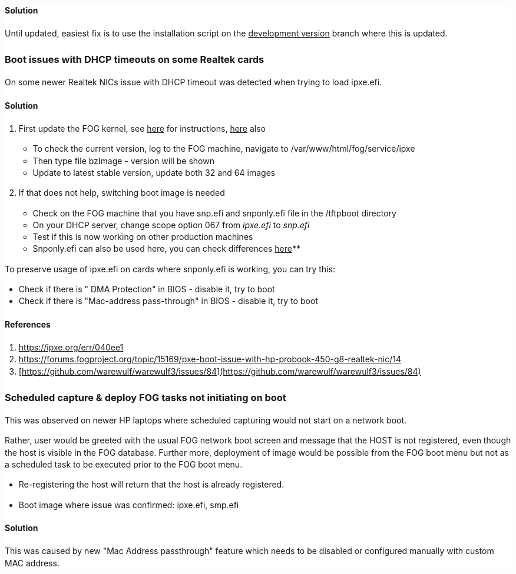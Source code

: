 #### Solution

Until updated, easiest fix is to use the installation script on the [development version](https://github.com/FOGProject/fogproject#install-latest-development-version) branch where this is updated.

### Boot issues with DHCP timeouts on some Realtek cards

On some newer Realtek NICs issue with DHCP timeout was detected when trying to load ipxe.efi.

#### Solution

1. First update the FOG kernel, see [here](https://wiki.fogproject.org/wiki/index.php?title=Kernel_Update) for instructions, [here](https://docs.fogproject.org/en/latest/reference/manual_kernel_upgrade.html) also
    
	- To check the current version, log to the FOG machine, navigate to /var/www/html/fog/service/ipxe
	- Then type file bzImage - version will be shown
	- Update to latest stable version, update both 32 and 64 images
    

2. If that does not help, switching boot image is needed
    
	- Check on the FOG machine that you have snp.efi and snponly.efi file in the /tftpboot directory
	- On your DHCP server, change scope option 067 from *ipxe.efi* to *snp.efi*
	- Test if this is now working on other production machines
	- Snponly.efi can also be used here, you can check differences [here](https://ipxe.org/appnote/buildtargets)**

To preserve usage of ipxe.efi on cards where snponly.efi is working, you can try this:
    
- Check if there is " DMA Protection" in BIOS - disable it, try to boot
- Check if there is "Mac-address pass-through" in BIOS - disable it, try to boot

#### References

1. https://ipxe.org/err/040ee1
2. https://forums.fogproject.org/topic/15169/pxe-boot-issue-with-hp-probook-450-g8-realtek-nic/14
3. [https://github.com/warewulf/warewulf3/issues/84](https://github.com/warewulf/warewulf3/issues/84)


### Scheduled capture & deploy FOG tasks not initiating on boot

This was observed on newer HP laptops where scheduled capturing would not start on a network boot.

Rather, user would be greeted with the usual FOG network boot screen and message that the HOST is not registered, even though the host is visible in the FOG database. Further more, deployment of image would be possible from the FOG boot menu but not as a scheduled task to be executed prior to the FOG boot menu.

* Re-registering the host will return that the host is already registered.

* Boot image where issue was confirmed: ipxe.efi, smp.efi

#### Solution

This was caused by new "Mac Address passthrough" feature which needs to be disabled or configured manually with custom MAC address.
